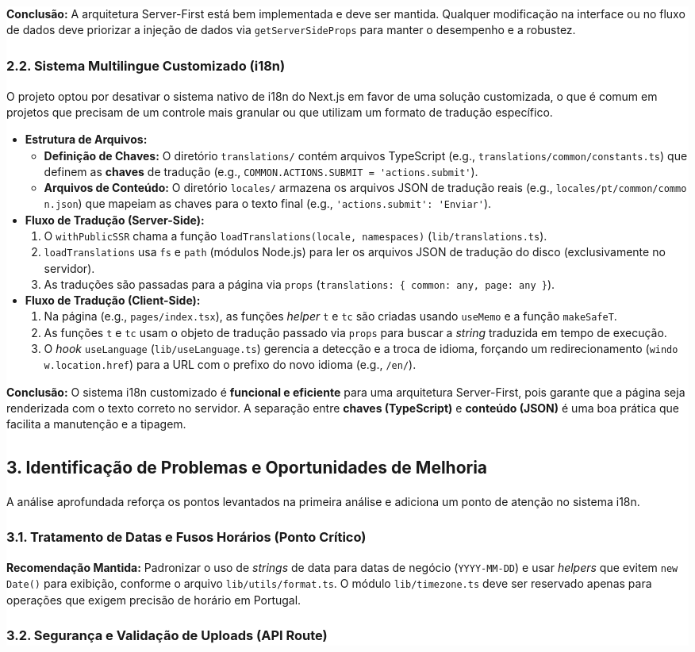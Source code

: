 **Conclusão:** A arquitetura Server-First está bem implementada e deve ser mantida. Qualquer modificação na interface ou no fluxo de dados deve priorizar a injeção de dados via `getServerSideProps` para manter o desempenho e a robustez.

### 2.2. Sistema Multilingue Customizado (i18n)

O projeto optou por desativar o sistema nativo de i18n do Next.js em favor de uma solução customizada, o que é comum em projetos que precisam de um controle mais granular ou que utilizam um formato de tradução específico.

*   **Estrutura de Arquivos:**
    *   **Definição de Chaves:** O diretório `translations/` contém arquivos TypeScript (e.g., `translations/common/constants.ts`) que definem as **chaves** de tradução (e.g., `COMMON.ACTIONS.SUBMIT = 'actions.submit'`).
    *   **Arquivos de Conteúdo:** O diretório `locales/` armazena os arquivos JSON de tradução reais (e.g., `locales/pt/common/common.json`) que mapeiam as chaves para o texto final (e.g., `'actions.submit': 'Enviar'`).
*   **Fluxo de Tradução (Server-Side):**
    1.  O `withPublicSSR` chama a função `loadTranslations(locale, namespaces)` (`lib/translations.ts`).
    2.  `loadTranslations` usa `fs` e `path` (módulos Node.js) para ler os arquivos JSON de tradução do disco (exclusivamente no servidor).
    3.  As traduções são passadas para a página via `props` (`translations: { common: any, page: any }`).
*   **Fluxo de Tradução (Client-Side):**
    1.  Na página (e.g., `pages/index.tsx`), as funções *helper* `t` e `tc` são criadas usando `useMemo` e a função `makeSafeT`.
    2.  As funções `t` e `tc` usam o objeto de tradução passado via `props` para buscar a *string* traduzida em tempo de execução.
    3.  O *hook* `useLanguage` (`lib/useLanguage.ts`) gerencia a detecção e a troca de idioma, forçando um redirecionamento (`window.location.href`) para a URL com o prefixo do novo idioma (e.g., `/en/`).

**Conclusão:** O sistema i18n customizado é **funcional e eficiente** para uma arquitetura Server-First, pois garante que a página seja renderizada com o texto correto no servidor. A separação entre **chaves (TypeScript)** e **conteúdo (JSON)** é uma boa prática que facilita a manutenção e a tipagem.

## 3. Identificação de Problemas e Oportunidades de Melhoria

A análise aprofundada reforça os pontos levantados na primeira análise e adiciona um ponto de atenção no sistema i18n.

### 3.1. Tratamento de Datas e Fusos Horários (Ponto Crítico)

**Recomendação Mantida:** Padronizar o uso de *strings* de data para datas de negócio (`YYYY-MM-DD`) e usar *helpers* que evitem `new Date()` para exibição, conforme o arquivo `lib/utils/format.ts`. O módulo `lib/timezone.ts` deve ser reservado apenas para operações que exigem precisão de horário em Portugal.

### 3.2. Segurança e Validação de Uploads (API Route)
